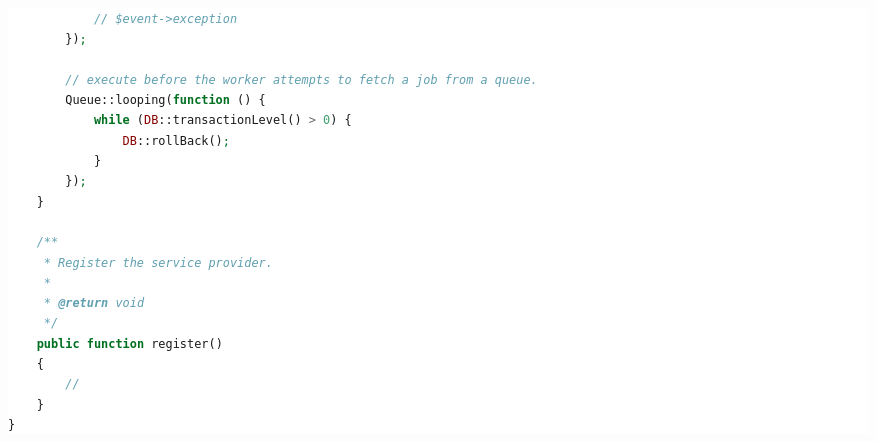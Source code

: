 ```PHP
            // $event->exception
        });
        
        // execute before the worker attempts to fetch a job from a queue.
        Queue::looping(function () {
            while (DB::transactionLevel() > 0) {
                DB::rollBack();
            }
        });
    }

    /**
     * Register the service provider.
     *
     * @return void
     */
    public function register()
    {
        //
    }
}

```
